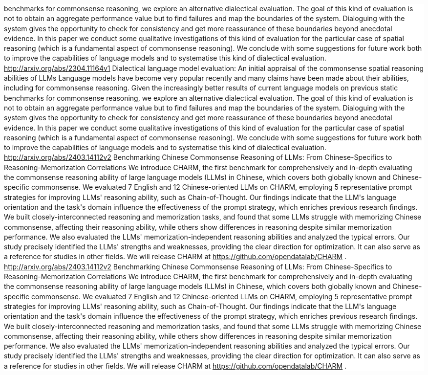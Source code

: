 benchmarks for commonsense reasoning, we explore an alternative dialectical
evaluation. The goal of this kind of evaluation is not to obtain an aggregate
performance value but to find failures and map the boundaries of the system.
Dialoguing with the system gives the opportunity to check for consistency and
get more reassurance of these boundaries beyond anecdotal evidence. In this
paper we conduct some qualitative investigations of this kind of evaluation for
the particular case of spatial reasoning (which is a fundamental aspect of
commonsense reasoning). We conclude with some suggestions for future work both
to improve the capabilities of language models and to systematise this kind of
dialectical evaluation.
<br>http://arxiv.org/abs/2304.11164v1
Dialectical language model evaluation: An initial appraisal of the commonsense spatial reasoning abilities of LLMs
Language models have become very popular recently and many claims have been
made about their abilities, including for commonsense reasoning. Given the
increasingly better results of current language models on previous static
benchmarks for commonsense reasoning, we explore an alternative dialectical
evaluation. The goal of this kind of evaluation is not to obtain an aggregate
performance value but to find failures and map the boundaries of the system.
Dialoguing with the system gives the opportunity to check for consistency and
get more reassurance of these boundaries beyond anecdotal evidence. In this
paper we conduct some qualitative investigations of this kind of evaluation for
the particular case of spatial reasoning (which is a fundamental aspect of
commonsense reasoning). We conclude with some suggestions for future work both
to improve the capabilities of language models and to systematise this kind of
dialectical evaluation.
<br>http://arxiv.org/abs/2403.14112v2
Benchmarking Chinese Commonsense Reasoning of LLMs: From Chinese-Specifics to Reasoning-Memorization Correlations
We introduce CHARM, the first benchmark for comprehensively and in-depth
evaluating the commonsense reasoning ability of large language models (LLMs) in
Chinese, which covers both globally known and Chinese-specific commonsense. We
evaluated 7 English and 12 Chinese-oriented LLMs on CHARM, employing 5
representative prompt strategies for improving LLMs' reasoning ability, such as
Chain-of-Thought. Our findings indicate that the LLM's language orientation and
the task's domain influence the effectiveness of the prompt strategy, which
enriches previous research findings. We built closely-interconnected reasoning
and memorization tasks, and found that some LLMs struggle with memorizing
Chinese commonsense, affecting their reasoning ability, while others show
differences in reasoning despite similar memorization performance. We also
evaluated the LLMs' memorization-independent reasoning abilities and analyzed
the typical errors. Our study precisely identified the LLMs' strengths and
weaknesses, providing the clear direction for optimization. It can also serve
as a reference for studies in other fields. We will release CHARM at
https://github.com/opendatalab/CHARM .
<br>http://arxiv.org/abs/2403.14112v2
Benchmarking Chinese Commonsense Reasoning of LLMs: From Chinese-Specifics to Reasoning-Memorization Correlations
We introduce CHARM, the first benchmark for comprehensively and in-depth
evaluating the commonsense reasoning ability of large language models (LLMs) in
Chinese, which covers both globally known and Chinese-specific commonsense. We
evaluated 7 English and 12 Chinese-oriented LLMs on CHARM, employing 5
representative prompt strategies for improving LLMs' reasoning ability, such as
Chain-of-Thought. Our findings indicate that the LLM's language orientation and
the task's domain influence the effectiveness of the prompt strategy, which
enriches previous research findings. We built closely-interconnected reasoning
and memorization tasks, and found that some LLMs struggle with memorizing
Chinese commonsense, affecting their reasoning ability, while others show
differences in reasoning despite similar memorization performance. We also
evaluated the LLMs' memorization-independent reasoning abilities and analyzed
the typical errors. Our study precisely identified the LLMs' strengths and
weaknesses, providing the clear direction for optimization. It can also serve
as a reference for studies in other fields. We will release CHARM at
https://github.com/opendatalab/CHARM .